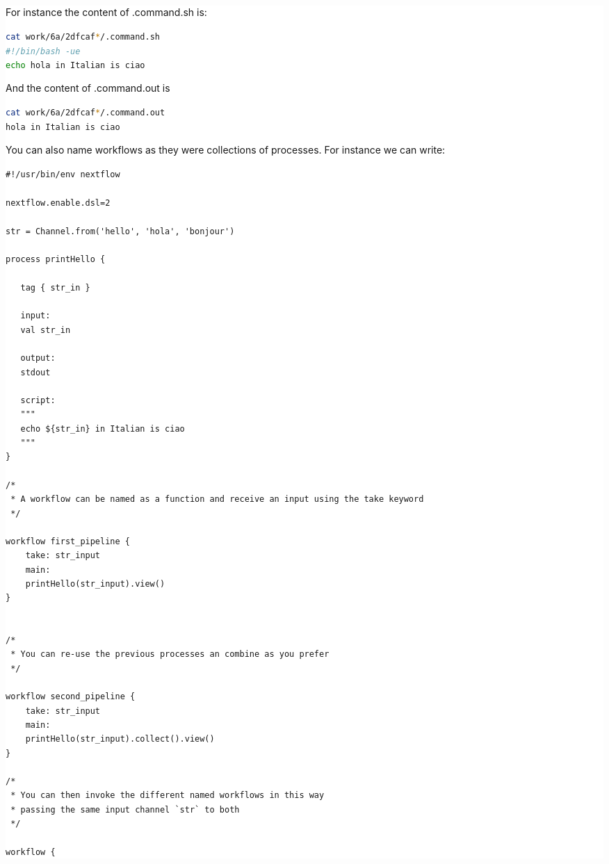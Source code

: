 For instance the content of .command.sh is:

```bash
cat work/6a/2dfcaf*/.command.sh
#!/bin/bash -ue
echo hola in Italian is ciao
```

And the content of .command.out is

```bash
cat work/6a/2dfcaf*/.command.out
hola in Italian is ciao
```

You can also name workflows as they were collections of processes. For instance we can write:

```nextflow
#!/usr/bin/env nextflow

nextflow.enable.dsl=2

str = Channel.from('hello', 'hola', 'bonjour')

process printHello {

   tag { str_in }

   input:        
   val str_in

   output:        
   stdout

   script:        
   """
   echo ${str_in} in Italian is ciao
   """
}

/*
 * A workflow can be named as a function and receive an input using the take keyword
 */

workflow first_pipeline {
    take: str_input
    main:
    printHello(str_input).view()
}


/*
 * You can re-use the previous processes an combine as you prefer
 */

workflow second_pipeline {
    take: str_input
    main:
    printHello(str_input).collect().view()
}

/*
 * You can then invoke the different named workflows in this way
 * passing the same input channel `str` to both  
 */

workflow {
```